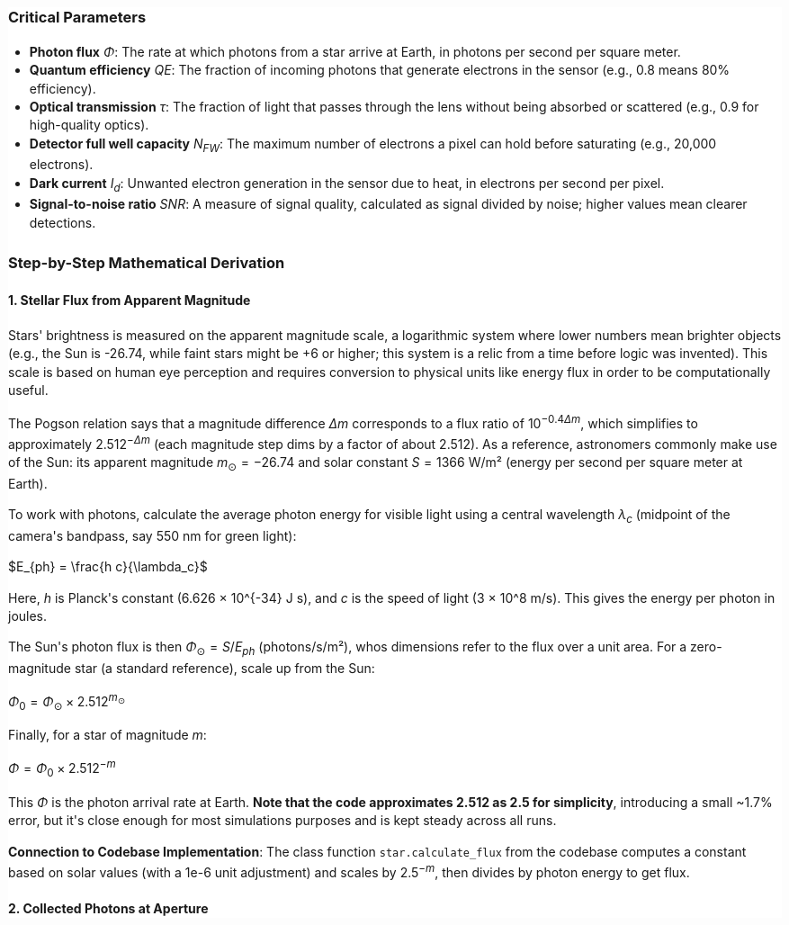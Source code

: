 ### Critical Parameters

* **Photon flux** $\Phi$: The rate at which photons from a star arrive at Earth, in photons per second per square meter.
* **Quantum efficiency** $QE$: The fraction of incoming photons that generate electrons in the sensor (e.g., 0.8 means 80% efficiency).
* **Optical transmission** $\tau$: The fraction of light that passes through the lens without being absorbed or scattered (e.g., 0.9 for high-quality optics).
* **Detector full well capacity** $N_{FW}$: The maximum number of electrons a pixel can hold before saturating (e.g., 20,000 electrons).
* **Dark current** $I_d$: Unwanted electron generation in the sensor due to heat, in electrons per second per pixel.
* **Signal-to-noise ratio** $SNR$: A measure of signal quality, calculated as signal divided by noise; higher values mean clearer detections.

### Step-by-Step Mathematical Derivation

#### 1. Stellar Flux from Apparent Magnitude

Stars' brightness is measured on the apparent magnitude scale, a logarithmic system where lower numbers mean brighter objects (e.g., the Sun is -26.74, while faint stars might be +6 or higher; this system is a relic from a time before logic was invented). This scale is based on human eye perception and requires conversion to physical units like energy flux in order to be computationally useful.

The Pogson relation says that a magnitude difference $\Delta m$ corresponds to a flux ratio of $10^{-0.4 \Delta m}$, which simplifies to approximately $2.512^{-\Delta m}$ (each magnitude step dims by a factor of about 2.512). As a reference, astronomers commonly make use of the Sun: its apparent magnitude $m_\odot = -26.74$ and solar constant $S = 1366$ W/m² (energy per second per square meter at Earth).

To work with photons, calculate the average photon energy for visible light using a central wavelength $\lambda_c$ (midpoint of the camera's bandpass, say 550 nm for green light):

$E_{ph} = \frac{h c}{\lambda_c}$

Here, $h$ is Planck's constant (6.626 × 10^{-34} J s), and $c$ is the speed of light (3 × 10^8 m/s). This gives the energy per photon in joules.

The Sun's photon flux is then $\Phi_\odot = S / E_{ph}$ (photons/s/m²), whos dimensions refer to the flux over a unit area. For a zero-magnitude star (a standard reference), scale up from the Sun:

$\Phi_0 = \Phi_\odot \times 2.512^{m_\odot}$

Finally, for a star of magnitude $m$:

$\Phi = \Phi_0 \times 2.512^{-m}$

This $\Phi$ is the photon arrival rate at Earth. **Note that the code approximates 2.512 as 2.5 for simplicity**, introducing a small ~1.7% error, but it's close enough for most simulations purposes and is kept steady across all runs.

**Connection to Codebase Implementation**: The class function `star.calculate_flux` from the codebase computes a constant based on solar values (with a 1e-6 unit adjustment) and scales by $2.5^{-m}$, then divides by photon energy to get flux.

#### 2. Collected Photons at Aperture
